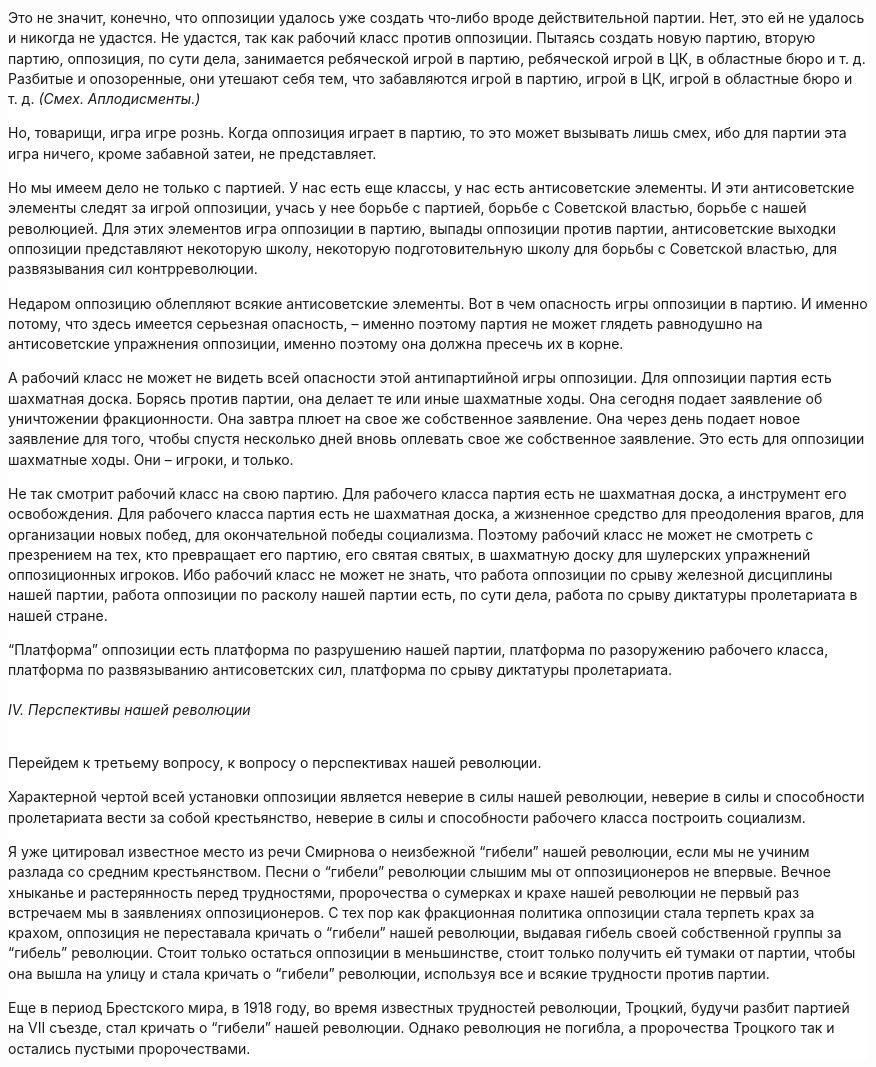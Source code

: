 Это не значит, конечно, что оппозиции удалось уже создать что‑либо вроде действительной партии. Нет, это ей не удалось и никогда не удастся. Не удастся, так как рабочий класс против оппозиции. Пытаясь создать новую партию, вторую партию, оппозиция, по сути дела, занимается ребяческой игрой в партию, ребяческой игрой в ЦК, в областные бюро и т. д. Разбитые и опозоренные, они утешают себя тем, что забавляются игрой в партию, игрой в ЦК, игрой в областные бюро и т. д. _(Смех. Аплодисменты.)_

Но, товарищи, игра игре рознь. Когда оппозиция играет в партию, то это может вызывать лишь смех, ибо для партии эта игра ничего, кроме забавной затеи, не представляет.

Но мы имеем дело не только с партией. У нас есть еще классы, у нас есть антисоветские элементы. И эти антисоветские элементы следят за игрой оппозиции, учась у нее борьбе с партией, борьбе с Советской властью, борьбе с нашей революцией. Для этих элементов игра оппозиции в партию, выпады оппозиции против партии, антисоветские выходки оппозиции представляют некоторую школу, некоторую подготовительную школу для борьбы с Советской властью, для развязывания сил контрреволюции.

Недаром оппозицию облепляют всякие антисоветские элементы. Вот в чем опасность игры оппозиции в партию. И именно потому, что здесь имеется серьезная опасность, – именно поэтому партия не может глядеть равнодушно на антисоветские упражнения оппозиции, именно поэтому она должна пресечь их в корне.

А рабочий класс не может не видеть всей опасности этой антипартийной игры оппозиции. Для оппозиции партия есть шахматная доска. Борясь против партии, она делает те или иные шахматные ходы. Она сегодня подает заявление об уничтожении фракционности. Она завтра плюет на свое же собственное заявление. Она через день подает новое заявление для того, чтобы спустя несколько дней вновь оплевать свое же собственное заявление. Это есть для оппозиции шахматные ходы. Они – игроки, и только.

Не так смотрит рабочий класс на свою партию. Для рабочего класса партия есть не шахматная доска, а инструмент его освобождения. Для рабочего класса партия есть не шахматная доска, а жизненное средство для преодоления врагов, для организации новых побед, для окончательной победы социализма. Поэтому рабочий класс не может не смотреть с презрением на тех, кто превращает его партию, его святая святых, в шахматную доску для шулерских упражнений оппозиционных игроков. Ибо рабочий класс не может не знать, что работа оппозиции по срыву железной дисциплины нашей партии, работа оппозиции по расколу нашей партии есть, по сути дела, работа по срыву диктатуры пролетариата в нашей стране.

“Платформа” оппозиции есть платформа по разрушению нашей партии, платформа по разоружению рабочего класса, платформа по развязыванию антисоветских сил, платформа по срыву диктатуры пролетариата.

###### IV. Перспективы нашей революции

Перейдем к третьему вопросу, к вопросу о перспективах нашей революции.

Характерной чертой всей установки оппозиции является неверие в силы нашей революции, неверие в силы и способности пролетариата вести за собой крестьянство, неверие в силы и способности рабочего класса построить социализм.

Я уже цитировал известное место из речи Смирнова о неизбежной “гибели” нашей революции, если мы не учиним разлада со средним крестьянством. Песни о “гибели” революции слышим мы от оппозиционеров не впервые. Вечное хныканье и растерянность перед трудностями, пророчества о сумерках и крахе нашей революции не первый раз встречаем мы в заявлениях оппозиционеров. С тех пор как фракционная политика оппозиции стала терпеть крах за крахом, оппозиция не переставала кричать о “гибели” нашей революции, выдавая гибель своей собственной группы за “гибель” революции. Стоит только остаться оппозиции в меньшинстве, стоит только получить ей тумаки от партии, чтобы она вышла на улицу и стала кричать о “гибели” революции, используя все и всякие трудности против партии.

Еще в период Брестского мира, в 1918 году, во время известных трудностей революции, Троцкий, будучи разбит партией на VII съезде, стал кричать о “гибели” нашей революции. Однако революция не погибла, а пророчества Троцкого так и остались пустыми пророчествами.
